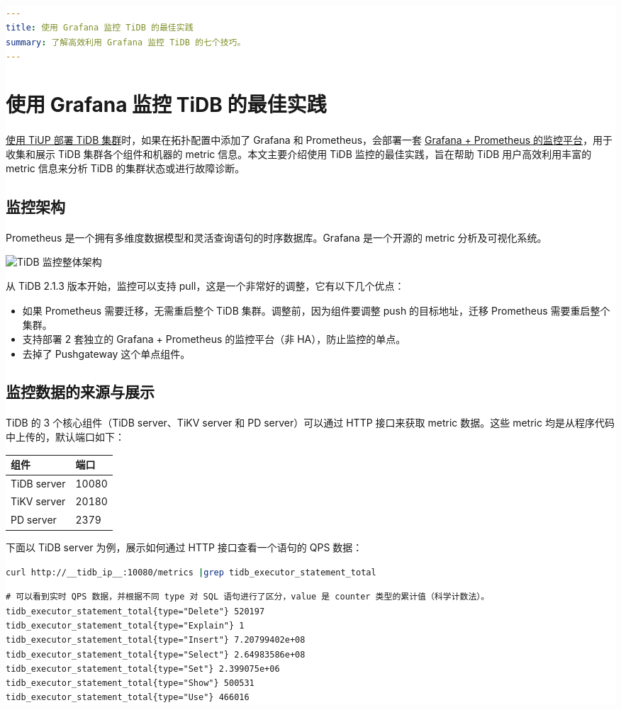 ```yaml
---
title: 使用 Grafana 监控 TiDB 的最佳实践
summary: 了解高效利用 Grafana 监控 TiDB 的七个技巧。
---
```


# 使用 Grafana 监控 TiDB 的最佳实践

[使用 TiUP 部署 TiDB 集群](/production-deployment-using-tiup.md)时，如果在拓扑配置中添加了 Grafana 和 Prometheus，会部署一套 [Grafana + Prometheus 的监控平台](/tidb-monitoring-framework.md)，用于收集和展示 TiDB 集群各个组件和机器的 metric 信息。本文主要介绍使用 TiDB 监控的最佳实践，旨在帮助 TiDB 用户高效利用丰富的 metric 信息来分析 TiDB 的集群状态或进行故障诊断。

## 监控架构

Prometheus 是一个拥有多维度数据模型和灵活查询语句的时序数据库。Grafana 是一个开源的 metric 分析及可视化系统。

![TiDB 监控整体架构](https://download.pingcap.com/images/docs-cn/prometheus-in-tidb.png)

从 TiDB 2.1.3 版本开始，监控可以支持 pull，这是一个非常好的调整，它有以下几个优点：

- 如果 Prometheus 需要迁移，无需重启整个 TiDB 集群。调整前，因为组件要调整 push 的目标地址，迁移 Prometheus 需要重启整个集群。
- 支持部署 2 套独立的 Grafana + Prometheus 的监控平台（非 HA），防止监控的单点。
- 去掉了 Pushgateway 这个单点组件。

## 监控数据的来源与展示

TiDB 的 3 个核心组件（TiDB server、TiKV server 和 PD server）可以通过 HTTP 接口来获取 metric 数据。这些 metric 均是从程序代码中上传的，默认端口如下：

| 组件        | 端口    |
|:------------|:-------|
| TiDB server | 10080 |
| TiKV server | 20180 |
| PD server   | 2379  |

下面以 TiDB server 为例，展示如何通过 HTTP 接口查看一个语句的 QPS 数据：


```bash
curl http://__tidb_ip__:10080/metrics |grep tidb_executor_statement_total
```

```
# 可以看到实时 QPS 数据，并根据不同 type 对 SQL 语句进行了区分，value 是 counter 类型的累计值（科学计数法）。
tidb_executor_statement_total{type="Delete"} 520197
tidb_executor_statement_total{type="Explain"} 1
tidb_executor_statement_total{type="Insert"} 7.20799402e+08
tidb_executor_statement_total{type="Select"} 2.64983586e+08
tidb_executor_statement_total{type="Set"} 2.399075e+06
tidb_executor_statement_total{type="Show"} 500531
tidb_executor_statement_total{type="Use"} 466016
```
